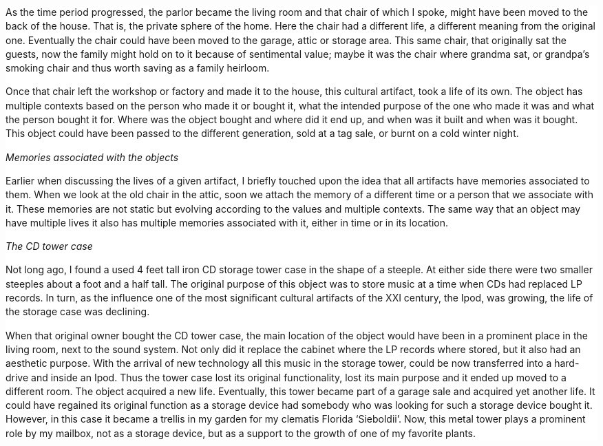   As the time period progressed, the parlor became the living room and that chair of which I spoke, might have been moved to the back of the house. That is, the private sphere of the home. Here the chair had a different life, a different meaning from the original one. Eventually the chair could have been moved to the garage, attic or storage area. This same chair, that originally sat the guests, now the family might hold on to it because of sentimental value; maybe it was the chair where grandma sat, or grandpa’s smoking chair and thus worth saving as a family heirloom.
 </p>
<p>
  Once that chair left the workshop or factory and made it to the house, this cultural artifact, took a life of its own. The object has multiple contexts based on the person who made it or bought it, what the intended purpose of the one who made it was and what the person bought it for. Where was the object bought and where did it end up, and when was it built and when was it bought. This object could have been passed to the different generation, sold at a tag sale, or burnt on a cold winter night.
 </p>

<p>
  <i>
   Memories associated with the objects
  </i>
 </p>
<p>
  Earlier when discussing the lives of a given artifact, I briefly touched upon the idea that all artifacts have memories associated to them. When we look at the old chair in the attic, soon we attach the memory of a different time or a person that we associate with it. These memories are not static but evolving according to the values and multiple contexts. The same way that an object may have multiple lives it also has multiple memories associated with it, either in time or in its location.
 </p>

<p>
  <i>
   The CD tower case
  </i>
 </p>
<p>
  Not long ago, I found a used 4 feet tall iron CD storage tower case in the shape of a steeple. At either side there were two smaller steeples about a foot and a half tall. The original purpose of this object was to store music at a time when CDs had replaced LP records. In turn, as the influence one of the most significant cultural artifacts of the XXI century, the Ipod, was growing, the life of the storage case was declining.
 </p>
<p>
  When that original owner bought the CD tower case, the main location of the object would have been in a prominent place in the living room, next to the sound system.  Not only did it replace the cabinet where the LP records where stored, but it also had an aesthetic purpose. With the arrival of new technology all this music in the storage tower, could be now transferred into a hard-drive and inside an Ipod. Thus the tower case lost its original functionality, lost its main purpose and it ended up moved to a different room. The object acquired a new life. Eventually, this tower became part of a garage sale and acquired yet another life. It could have regained its original function as a storage device had somebody who was looking for such a storage device bought it. However, in this case it became a trellis in my garden for my clematis Florida ‘Sieboldii’. Now, this metal tower plays a prominent role by my mailbox, not as a storage device, but as a support to the growth of one of my favorite plants.
 </p>
